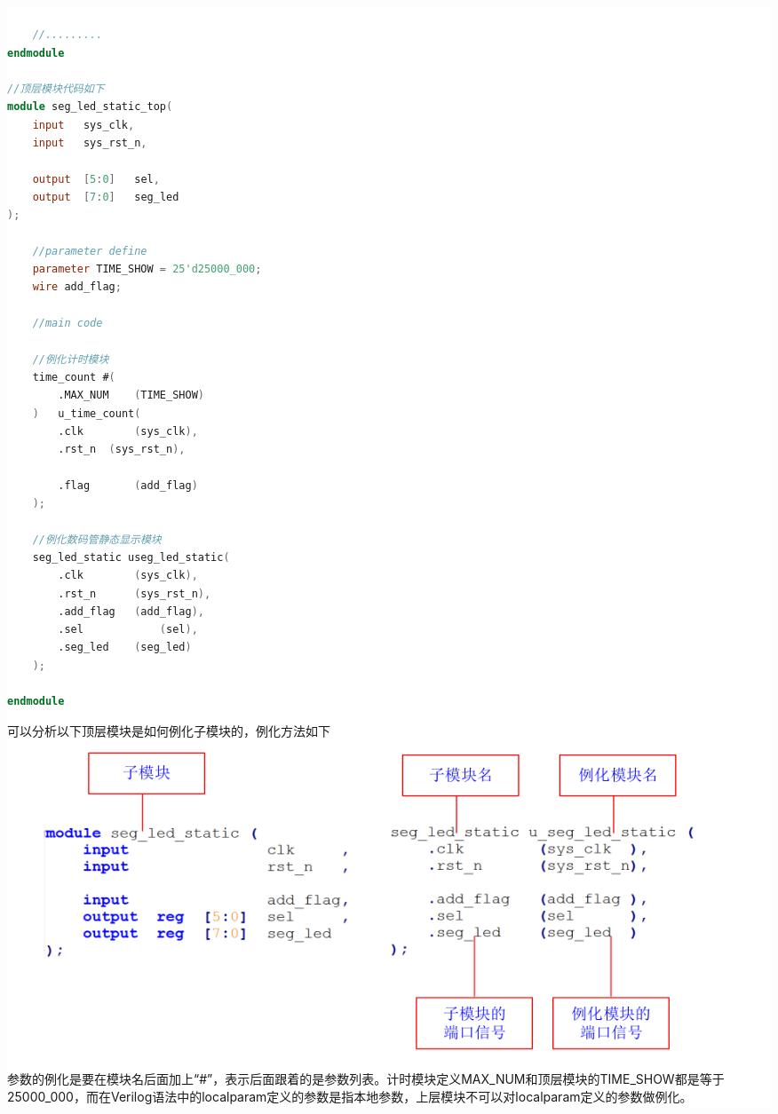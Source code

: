 ```verilog
    
    //.........
endmodule

//顶层模块代码如下
module seg_led_static_top(
	input	sys_clk,
    input	sys_rst_n,
    
    output	[5:0]	sel,
    output	[7:0]	seg_led
);
    
    //parameter define
    parameter TIME_SHOW = 25'd25000_000;
    wire add_flag;
    
    //main code
   
    //例化计时模块
    time_count #(
        .MAX_NUM	(TIME_SHOW)
    )	u_time_count(
        .clk		(sys_clk),
        .rst_n	(sys_rst_n),
        
        .flag		(add_flag)
    );
    
    //例化数码管静态显示模块
    seg_led_static useg_led_static(
        .clk		(sys_clk),
        .rst_n		(sys_rst_n),
        .add_flag	(add_flag),
        .sel			(sel),
        .seg_led	(seg_led)
    );
    
endmodule
```

可以分析以下顶层模块是如何例化子模块的，例化方法如下
![2](/images/fpga/2.png)

参数的例化是要在模块名后面加上“#”，表示后面跟着的是参数列表。计时模块定义MAX_NUM和顶层模块的TIME_SHOW都是等于25000_000，而在Verilog语法中的localparam定义的参数是指本地参数，上层模块不可以对localparam定义的参数做例化。
